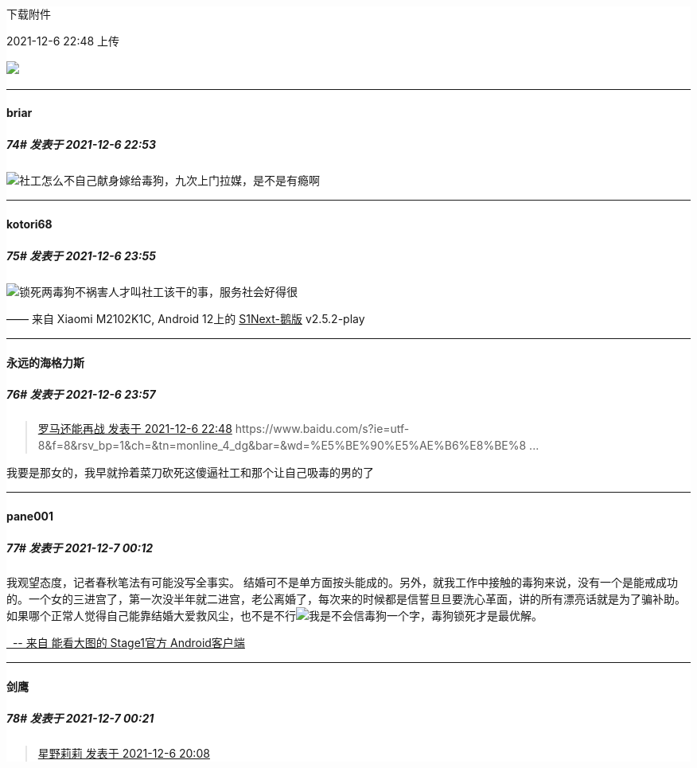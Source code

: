 下载附件

2021-12-6 22:48 上传

<img src="https://img.saraba1st.com/forum/202112/06/224835twdp8da8mopq1wv1.png" referrerpolicy="no-referrer">

*****

####  briar  
##### 74#       发表于 2021-12-6 22:53

<img src="https://static.saraba1st.com/image/smiley/face2017/067.png" referrerpolicy="no-referrer">社工怎么不自己献身嫁给毒狗，九次上门拉媒，是不是有瘾啊



*****

####  kotori68  
##### 75#       发表于 2021-12-6 23:55

<img src="https://static.saraba1st.com/image/smiley/face2017/037.png" referrerpolicy="no-referrer">锁死两毒狗不祸害人才叫社工该干的事，服务社会好得很

—— 来自 Xiaomi M2102K1C, Android 12上的 [S1Next-鹅版](https://github.com/ykrank/S1-Next/releases) v2.5.2-play

*****

####  永远的海格力斯  
##### 76#       发表于 2021-12-6 23:57

<blockquote><a href="httphttps://bbs.saraba1st.com/2b/forum.php?mod=redirect&amp;goto=findpost&amp;pid=53834066&amp;ptid=2041127" target="_blank">罗马还能再战 发表于 2021-12-6 22:48</a>
https://www.baidu.com/s?ie=utf-8&amp;f=8&amp;rsv_bp=1&amp;ch=&amp;tn=monline_4_dg&amp;bar=&amp;wd=%E5%BE%90%E5%AE%B6%E8%BE%8 ...</blockquote>
我要是那女的，我早就拎着菜刀砍死这傻逼社工和那个让自己吸毒的男的了



*****

####  pane001  
##### 77#       发表于 2021-12-7 00:12

我观望态度，记者春秋笔法有可能没写全事实。
结婚可不是单方面按头能成的。另外，就我工作中接触的毒狗来说，没有一个是能戒成功的。一个女的三进宫了，第一次没半年就二进宫，老公离婚了，每次来的时候都是信誓旦旦要洗心革面，讲的所有漂亮话就是为了骗补助。如果哪个正常人觉得自己能靠结婚大爱救风尘，也不是不行<img src="https://static.saraba1st.com/image/smiley/face2017/067.png" referrerpolicy="no-referrer">我是不会信毒狗一个字，毒狗锁死才是最优解。

[  -- 来自 能看大图的 Stage1官方 Android客户端](https://www.coolapk.com/apk/140634)

*****

####  剑鹰  
##### 78#       发表于 2021-12-7 00:21

<blockquote><a href="httphttps://bbs.saraba1st.com/2b/forum.php?mod=redirect&amp;goto=findpost&amp;pid=53832254&amp;ptid=2041127" target="_blank">星野莉莉 发表于 2021-12-6 20:08</a>
